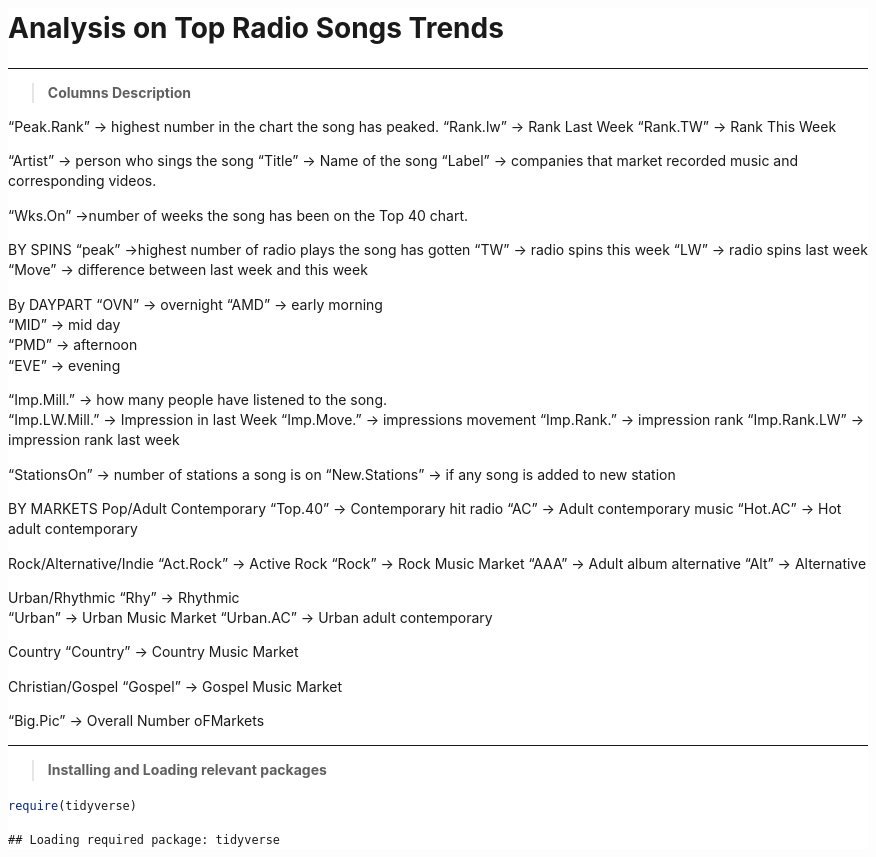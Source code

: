 Analysis on Top Radio Songs Trends
================

-----

> **Columns Description**

“Peak.Rank” -\> highest number in the chart the song has peaked.
“Rank.lw” -\> Rank Last Week “Rank.TW” -\> Rank This Week

“Artist” -\> person who sings the song “Title” -\> Name of the song
“Label” -\> companies that market recorded music and corresponding
videos.

“Wks.On” -\>number of weeks the song has been on the Top 40 chart.

BY SPINS “peak” -\>highest number of radio plays the song has gotten
“TW” -\> radio spins this week “LW” -\> radio spins last week “Move”
-\> difference between last week and this week

By DAYPART “OVN” -\> overnight “AMD” -\> early morning  
“MID” -\> mid day  
“PMD” -\> afternoon  
“EVE” -\> evening

“Imp.Mill.” -\> how many people have listened to the song.  
“Imp.LW.Mill.” -\> Impression in last Week “Imp.Move.” -\> impressions
movement “Imp.Rank.” -\> impression rank “Imp.Rank.LW” -\> impression
rank last week

“StationsOn” -\> number of stations a song is on “New.Stations” -\> if
any song is added to new station

BY MARKETS Pop/Adult Contemporary “Top.40” -\> Contemporary hit radio
“AC” -\> Adult contemporary music “Hot.AC” -\> Hot adult contemporary

Rock/Alternative/Indie “Act.Rock” -\> Active Rock “Rock” -\> Rock Music
Market “AAA” -\> Adult album alternative “Alt” -\> Alternative

Urban/Rhythmic “Rhy” -\> Rhythmic  
“Urban” -\> Urban Music Market “Urban.AC” -\> Urban adult contemporary

Country “Country” -\> Country Music Market

Christian/Gospel “Gospel” -\> Gospel Music Market

“Big.Pic” -\> Overall Number oFMarkets

-----

> **Installing and Loading relevant
    packages**

``` r
require(tidyverse)
```

    ## Loading required package: tidyverse
